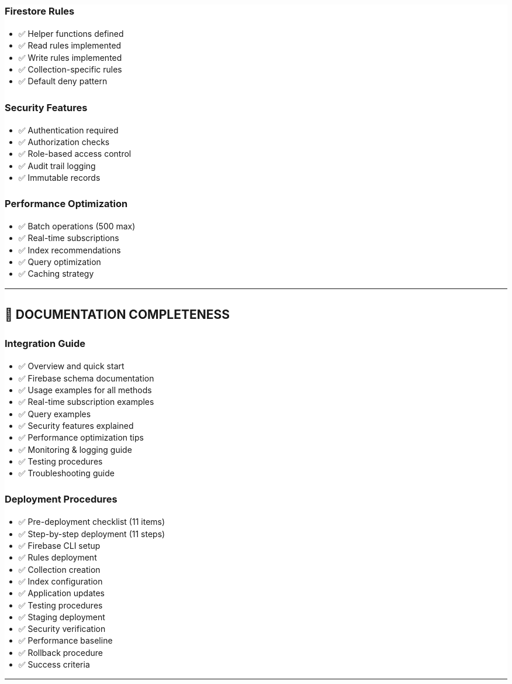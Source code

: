 ### Firestore Rules
- ✅ Helper functions defined
- ✅ Read rules implemented
- ✅ Write rules implemented
- ✅ Collection-specific rules
- ✅ Default deny pattern

### Security Features
- ✅ Authentication required
- ✅ Authorization checks
- ✅ Role-based access control
- ✅ Audit trail logging
- ✅ Immutable records

### Performance Optimization
- ✅ Batch operations (500 max)
- ✅ Real-time subscriptions
- ✅ Index recommendations
- ✅ Query optimization
- ✅ Caching strategy

---

## 📖 DOCUMENTATION COMPLETENESS

### Integration Guide
- ✅ Overview and quick start
- ✅ Firebase schema documentation
- ✅ Usage examples for all methods
- ✅ Real-time subscription examples
- ✅ Query examples
- ✅ Security features explained
- ✅ Performance optimization tips
- ✅ Monitoring & logging guide
- ✅ Testing procedures
- ✅ Troubleshooting guide

### Deployment Procedures
- ✅ Pre-deployment checklist (11 items)
- ✅ Step-by-step deployment (11 steps)
- ✅ Firebase CLI setup
- ✅ Rules deployment
- ✅ Collection creation
- ✅ Index configuration
- ✅ Application updates
- ✅ Testing procedures
- ✅ Staging deployment
- ✅ Security verification
- ✅ Performance baseline
- ✅ Rollback procedure
- ✅ Success criteria

---
